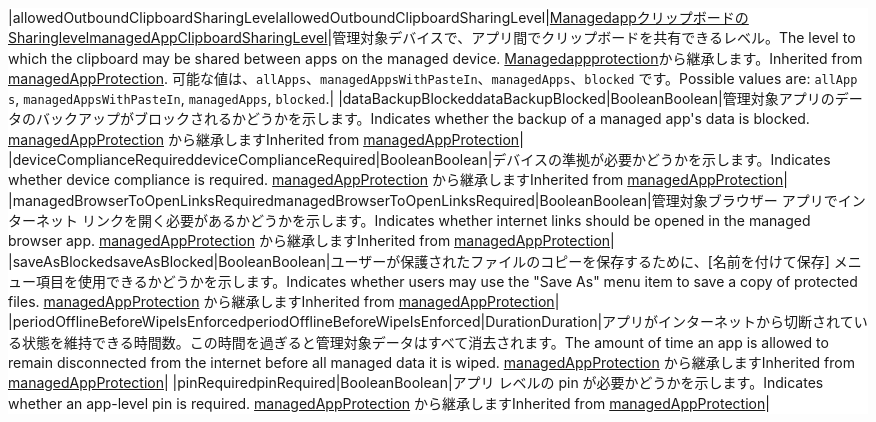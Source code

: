 |<span data-ttu-id="b9e7b-182">allowedOutboundClipboardSharingLevel</span><span class="sxs-lookup"><span data-stu-id="b9e7b-182">allowedOutboundClipboardSharingLevel</span></span>|[<span data-ttu-id="b9e7b-183">Managedappクリップボードの Sharinglevel</span><span class="sxs-lookup"><span data-stu-id="b9e7b-183">managedAppClipboardSharingLevel</span></span>](../resources/intune-mam-managedappclipboardsharinglevel.md)|<span data-ttu-id="b9e7b-184">管理対象デバイスで、アプリ間でクリップボードを共有できるレベル。</span><span class="sxs-lookup"><span data-stu-id="b9e7b-184">The level to which the clipboard may be shared between apps on the managed device.</span></span> <span data-ttu-id="b9e7b-185">[Managedappprotection](../resources/intune-mam-managedappprotection.md)から継承します。</span><span class="sxs-lookup"><span data-stu-id="b9e7b-185">Inherited from [managedAppProtection](../resources/intune-mam-managedappprotection.md).</span></span> <span data-ttu-id="b9e7b-186">可能な値は、`allApps`、`managedAppsWithPasteIn`、`managedApps`、`blocked` です。</span><span class="sxs-lookup"><span data-stu-id="b9e7b-186">Possible values are: `allApps`, `managedAppsWithPasteIn`, `managedApps`, `blocked`.</span></span>|
|<span data-ttu-id="b9e7b-187">dataBackupBlocked</span><span class="sxs-lookup"><span data-stu-id="b9e7b-187">dataBackupBlocked</span></span>|<span data-ttu-id="b9e7b-188">Boolean</span><span class="sxs-lookup"><span data-stu-id="b9e7b-188">Boolean</span></span>|<span data-ttu-id="b9e7b-189">管理対象アプリのデータのバックアップがブロックされるかどうかを示します。</span><span class="sxs-lookup"><span data-stu-id="b9e7b-189">Indicates whether the backup of a managed app's data is blocked.</span></span> <span data-ttu-id="b9e7b-190">[managedAppProtection](../resources/intune-mam-managedappprotection.md) から継承します</span><span class="sxs-lookup"><span data-stu-id="b9e7b-190">Inherited from [managedAppProtection](../resources/intune-mam-managedappprotection.md)</span></span>|
|<span data-ttu-id="b9e7b-191">deviceComplianceRequired</span><span class="sxs-lookup"><span data-stu-id="b9e7b-191">deviceComplianceRequired</span></span>|<span data-ttu-id="b9e7b-192">Boolean</span><span class="sxs-lookup"><span data-stu-id="b9e7b-192">Boolean</span></span>|<span data-ttu-id="b9e7b-193">デバイスの準拠が必要かどうかを示します。</span><span class="sxs-lookup"><span data-stu-id="b9e7b-193">Indicates whether device compliance is required.</span></span> <span data-ttu-id="b9e7b-194">[managedAppProtection](../resources/intune-mam-managedappprotection.md) から継承します</span><span class="sxs-lookup"><span data-stu-id="b9e7b-194">Inherited from [managedAppProtection](../resources/intune-mam-managedappprotection.md)</span></span>|
|<span data-ttu-id="b9e7b-195">managedBrowserToOpenLinksRequired</span><span class="sxs-lookup"><span data-stu-id="b9e7b-195">managedBrowserToOpenLinksRequired</span></span>|<span data-ttu-id="b9e7b-196">Boolean</span><span class="sxs-lookup"><span data-stu-id="b9e7b-196">Boolean</span></span>|<span data-ttu-id="b9e7b-197">管理対象ブラウザー アプリでインターネット リンクを開く必要があるかどうかを示します。</span><span class="sxs-lookup"><span data-stu-id="b9e7b-197">Indicates whether internet links should be opened in the managed browser app.</span></span> <span data-ttu-id="b9e7b-198">[managedAppProtection](../resources/intune-mam-managedappprotection.md) から継承します</span><span class="sxs-lookup"><span data-stu-id="b9e7b-198">Inherited from [managedAppProtection](../resources/intune-mam-managedappprotection.md)</span></span>|
|<span data-ttu-id="b9e7b-199">saveAsBlocked</span><span class="sxs-lookup"><span data-stu-id="b9e7b-199">saveAsBlocked</span></span>|<span data-ttu-id="b9e7b-200">Boolean</span><span class="sxs-lookup"><span data-stu-id="b9e7b-200">Boolean</span></span>|<span data-ttu-id="b9e7b-201">ユーザーが保護されたファイルのコピーを保存するために、[名前を付けて保存] メニュー項目を使用できるかどうかを示します。</span><span class="sxs-lookup"><span data-stu-id="b9e7b-201">Indicates whether users may use the "Save As" menu item to save a copy of protected files.</span></span> <span data-ttu-id="b9e7b-202">[managedAppProtection](../resources/intune-mam-managedappprotection.md) から継承します</span><span class="sxs-lookup"><span data-stu-id="b9e7b-202">Inherited from [managedAppProtection](../resources/intune-mam-managedappprotection.md)</span></span>|
|<span data-ttu-id="b9e7b-203">periodOfflineBeforeWipeIsEnforced</span><span class="sxs-lookup"><span data-stu-id="b9e7b-203">periodOfflineBeforeWipeIsEnforced</span></span>|<span data-ttu-id="b9e7b-204">Duration</span><span class="sxs-lookup"><span data-stu-id="b9e7b-204">Duration</span></span>|<span data-ttu-id="b9e7b-205">アプリがインターネットから切断されている状態を維持できる時間数。この時間を過ぎると管理対象データはすべて消去されます。</span><span class="sxs-lookup"><span data-stu-id="b9e7b-205">The amount of time an app is allowed to remain disconnected from the internet before all managed data it is wiped.</span></span> <span data-ttu-id="b9e7b-206">[managedAppProtection](../resources/intune-mam-managedappprotection.md) から継承します</span><span class="sxs-lookup"><span data-stu-id="b9e7b-206">Inherited from [managedAppProtection](../resources/intune-mam-managedappprotection.md)</span></span>|
|<span data-ttu-id="b9e7b-207">pinRequired</span><span class="sxs-lookup"><span data-stu-id="b9e7b-207">pinRequired</span></span>|<span data-ttu-id="b9e7b-208">Boolean</span><span class="sxs-lookup"><span data-stu-id="b9e7b-208">Boolean</span></span>|<span data-ttu-id="b9e7b-209">アプリ レベルの pin が必要かどうかを示します。</span><span class="sxs-lookup"><span data-stu-id="b9e7b-209">Indicates whether an app-level pin is required.</span></span> <span data-ttu-id="b9e7b-210">[managedAppProtection](../resources/intune-mam-managedappprotection.md) から継承します</span><span class="sxs-lookup"><span data-stu-id="b9e7b-210">Inherited from [managedAppProtection](../resources/intune-mam-managedappprotection.md)</span></span>|